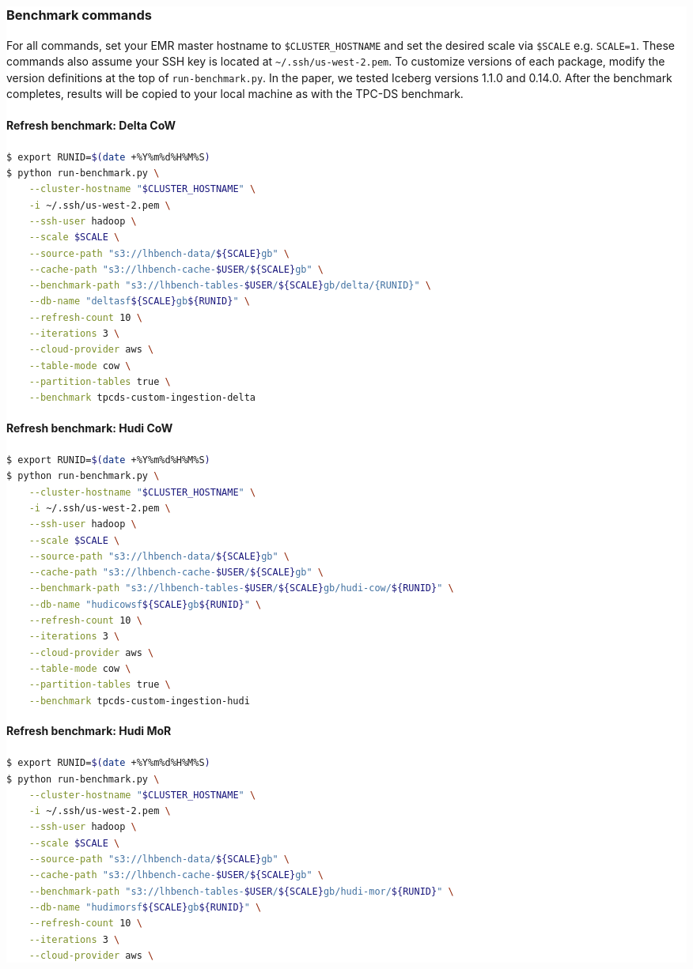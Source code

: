 ### Benchmark commands
For all commands, set your EMR master hostname to `$CLUSTER_HOSTNAME` and set the desired scale via `$SCALE` e.g. `SCALE=1`. These commands also assume your SSH key is located at `~/.ssh/us-west-2.pem`. To customize versions of each package, modify the version definitions at the top of `run-benchmark.py`. In the paper, we tested Iceberg versions 1.1.0 and 0.14.0. After the benchmark completes, results will be copied to your local machine as with the TPC-DS benchmark.

#### Refresh benchmark: Delta CoW

```bash
$ export RUNID=$(date +%Y%m%d%H%M%S)
$ python run-benchmark.py \
    --cluster-hostname "$CLUSTER_HOSTNAME" \
    -i ~/.ssh/us-west-2.pem \
    --ssh-user hadoop \
    --scale $SCALE \
    --source-path "s3://lhbench-data/${SCALE}gb" \
    --cache-path "s3://lhbench-cache-$USER/${SCALE}gb" \
    --benchmark-path "s3://lhbench-tables-$USER/${SCALE}gb/delta/{RUNID}" \
    --db-name "deltasf${SCALE}gb${RUNID}" \
    --refresh-count 10 \
    --iterations 3 \
    --cloud-provider aws \
    --table-mode cow \
    --partition-tables true \
    --benchmark tpcds-custom-ingestion-delta
```

#### Refresh benchmark: Hudi CoW

```bash
$ export RUNID=$(date +%Y%m%d%H%M%S)
$ python run-benchmark.py \
    --cluster-hostname "$CLUSTER_HOSTNAME" \
    -i ~/.ssh/us-west-2.pem \
    --ssh-user hadoop \
    --scale $SCALE \
    --source-path "s3://lhbench-data/${SCALE}gb" \
    --cache-path "s3://lhbench-cache-$USER/${SCALE}gb" \
    --benchmark-path "s3://lhbench-tables-$USER/${SCALE}gb/hudi-cow/${RUNID}" \
    --db-name "hudicowsf${SCALE}gb${RUNID}" \
    --refresh-count 10 \
    --iterations 3 \
    --cloud-provider aws \
    --table-mode cow \
    --partition-tables true \
    --benchmark tpcds-custom-ingestion-hudi
```

#### Refresh benchmark: Hudi MoR

```bash
$ export RUNID=$(date +%Y%m%d%H%M%S)
$ python run-benchmark.py \
    --cluster-hostname "$CLUSTER_HOSTNAME" \
    -i ~/.ssh/us-west-2.pem \
    --ssh-user hadoop \
    --scale $SCALE \
    --source-path "s3://lhbench-data/${SCALE}gb" \
    --cache-path "s3://lhbench-cache-$USER/${SCALE}gb" \
    --benchmark-path "s3://lhbench-tables-$USER/${SCALE}gb/hudi-mor/${RUNID}" \
    --db-name "hudimorsf${SCALE}gb${RUNID}" \
    --refresh-count 10 \
    --iterations 3 \
    --cloud-provider aws \
```